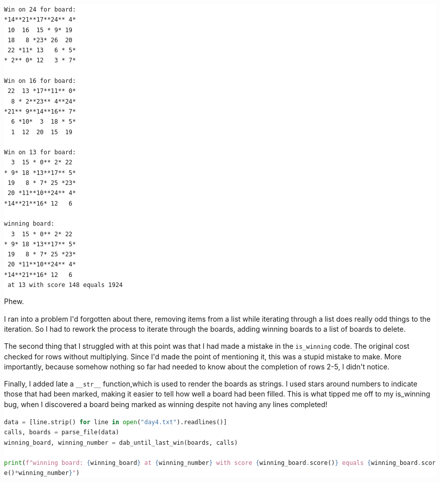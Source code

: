    Win on 24 for board: 
    *14**21**17**24** 4*
     10  16  15 * 9* 19 
     18   8 *23* 26  20 
     22 *11* 13   6 * 5*
    * 2** 0* 12   3 * 7*
    
    Win on 16 for board: 
     22  13 *17**11** 0*
      8 * 2**23** 4**24*
    *21** 9**14**16** 7*
      6 *10*  3  18 * 5*
      1  12  20  15  19 
    
    Win on 13 for board: 
      3  15 * 0** 2* 22 
    * 9* 18 *13**17** 5*
     19   8 * 7* 25 *23*
     20 *11**10**24** 4*
    *14**21**16* 12   6 
    
    winning board: 
      3  15 * 0** 2* 22 
    * 9* 18 *13**17** 5*
     19   8 * 7* 25 *23*
     20 *11**10**24** 4*
    *14**21**16* 12   6 
     at 13 with score 148 equals 1924


Phew.

I ran into a problem I'd forgotten about there, removing items from a list while iterating through a list does really odd things to the iteration.  So I had to rework the process to iterate through the boards, adding winning boards to a list of boards to delete.

The second thing that I struggled with at this point was that I had made a mistake in the `is_winning` code.  The original cost checked for rows without multiplying.  Since I'd made the point of mentioning it, this was a stupid mistake to make.  More importantly, because somehow nothing so far had needed to know about the completion of rows 2-5, I didn't notice.

Finally, I added late a `__str__` function,which is used to render the boards as strings.  I used stars around numbers to indicate those that had been marked, making it easier to tell how well a board had been filled.  This is what tipped me off to my is_winning bug, when I discovered a board being marked as winning despite not having any lines completed!


```python
data = [line.strip() for line in open("day4.txt").readlines()]
calls, boards = parse_file(data)
winning_board, winning_number = dab_until_last_win(boards, calls)

print(f"winning board: {winning_board} at {winning_number} with score {winning_board.score()} equals {winning_board.score()*winning_number}")
```
